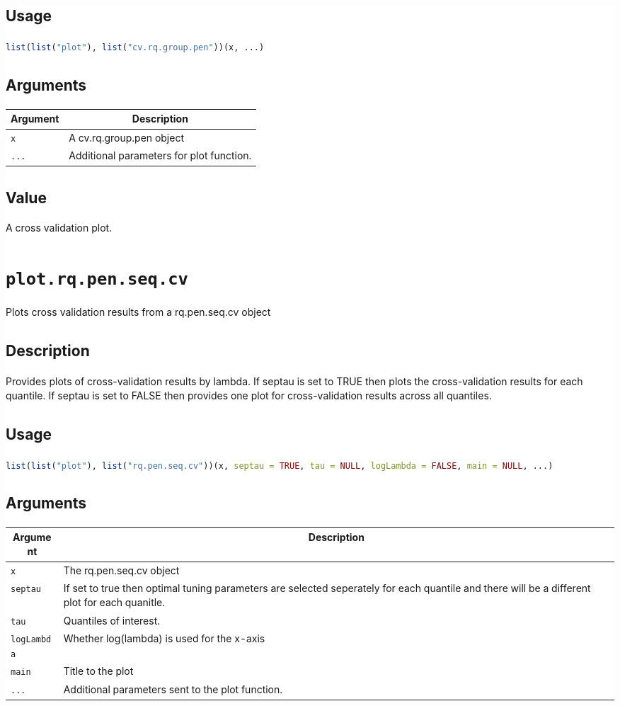
## Usage

```r
list(list("plot"), list("cv.rq.group.pen"))(x, ...)
```


## Arguments

Argument      |Description
------------- |----------------
`x`     |     A cv.rq.group.pen object
`...`     |     Additional parameters for plot function.


## Value

A cross validation plot.


# `plot.rq.pen.seq.cv`

Plots cross validation results from a rq.pen.seq.cv object


## Description

Provides plots of cross-validation results by lambda. If septau is set to TRUE then plots the cross-validation results for each quantile. If septau is set to FALSE
 then provides one plot for cross-validation results across all quantiles.


## Usage

```r
list(list("plot"), list("rq.pen.seq.cv"))(x, septau = TRUE, tau = NULL, logLambda = FALSE, main = NULL, ...)
```


## Arguments

Argument      |Description
------------- |----------------
`x`     |     The rq.pen.seq.cv object
`septau`     |     If set to true then optimal tuning parameters are selected seperately for each quantile and there will be a different plot for each quanitle.
`tau`     |     Quantiles of interest.
`logLambda`     |     Whether log(lambda) is used for the x-axis
`main`     |     Title to the plot
`...`     |     Additional parameters sent to the plot function.
